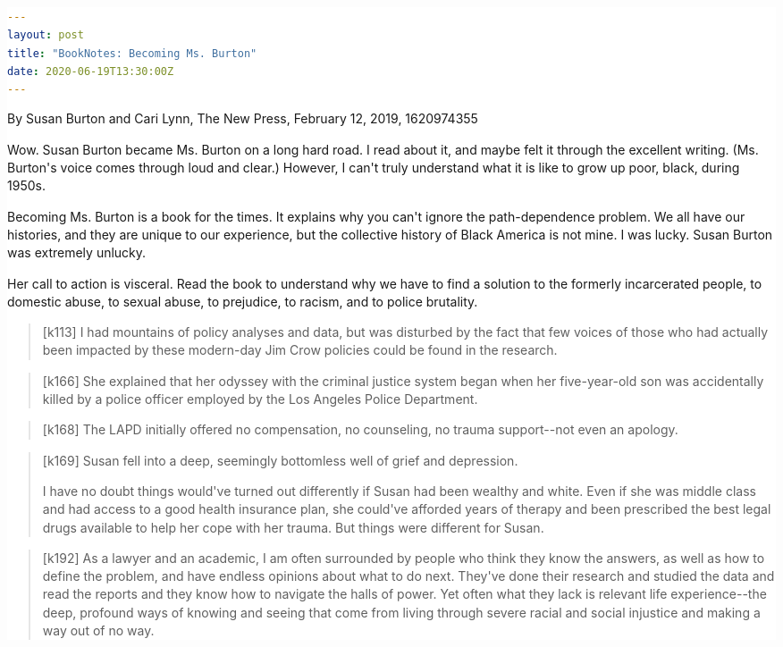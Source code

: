 ```yaml
---
layout: post
title: "BookNotes: Becoming Ms. Burton"
date: 2020-06-19T13:30:00Z
---
```

By Susan Burton and Cari Lynn, The New Press, February 12, 2019, 1620974355

Wow. Susan Burton became Ms. Burton on a long hard road. I read
about it, and maybe felt it through the excellent
writing. (Ms. Burton's voice comes through loud and clear.) However,
I can't truly understand what it is like to grow up poor, black,
during 1950s.

Becoming Ms. Burton is a book for the times. It explains why you can't
ignore the path-dependence problem. We all have our histories, and
they are unique to our experience, but the collective history of Black
America is not mine. I was lucky. Susan Burton was extremely unlucky.

Her call to action is visceral. Read the book to understand why we
have to find a solution to the formerly incarcerated people, to
domestic abuse, to sexual abuse, to prejudice, to racism, and to
police brutality.

> [k113] I had mountains of policy analyses and data, but was disturbed by
> the fact that few voices of those who had actually been impacted by these
> modern-day Jim Crow policies could be found in the research.

> [k166] She explained that her odyssey with the criminal justice system
> began when her five-year-old son was accidentally killed by a police
> officer employed by the Los Angeles Police Department.


> [k168] The LAPD initially offered no compensation, no counseling, no
> trauma support--not even an apology.

> [k169] Susan fell into a deep, seemingly bottomless well of grief and
> depression.
>
> I have no doubt things would've turned out differently if Susan
> had been wealthy and white. Even if she was middle class and had access
> to a good health insurance plan, she could've afforded years of therapy
> and been prescribed the best legal drugs available to help her cope with
> her trauma. But things were different for Susan.

> [k192] As a lawyer and an academic, I am often surrounded by people who
> think they know the answers, as well as how to define the problem, and
> have endless opinions about what to do next. They've done their research
> and studied the data and read the reports and they know how to navigate
> the halls of power. Yet often what they lack is relevant life
> experience--the deep, profound ways of knowing and seeing that come from
> living through severe racial and social injustice and making a way out of
> no way.

